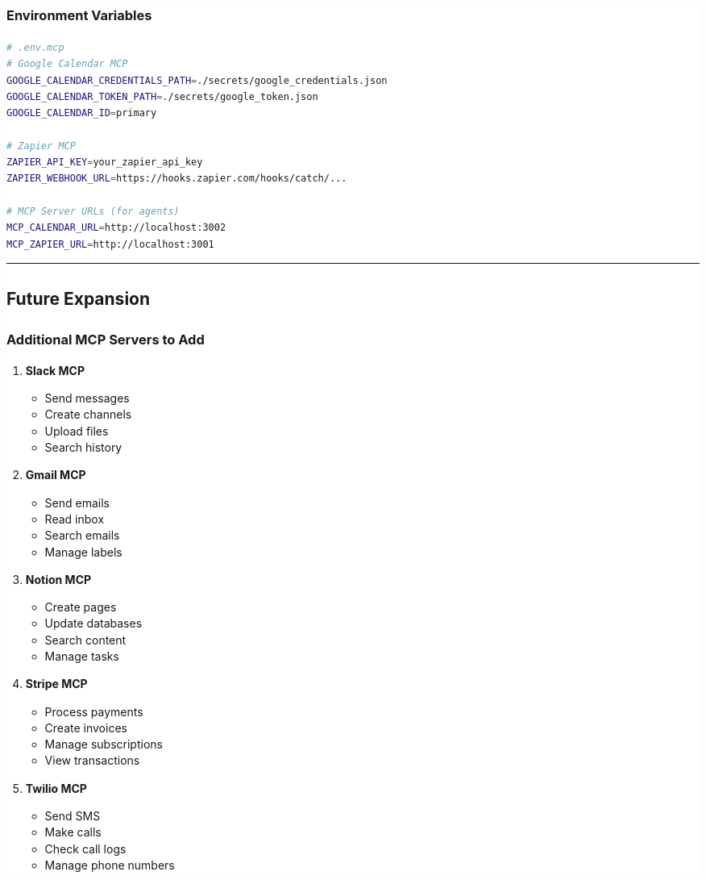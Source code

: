
### Environment Variables

```bash
# .env.mcp
# Google Calendar MCP
GOOGLE_CALENDAR_CREDENTIALS_PATH=./secrets/google_credentials.json
GOOGLE_CALENDAR_TOKEN_PATH=./secrets/google_token.json
GOOGLE_CALENDAR_ID=primary

# Zapier MCP
ZAPIER_API_KEY=your_zapier_api_key
ZAPIER_WEBHOOK_URL=https://hooks.zapier.com/hooks/catch/...

# MCP Server URLs (for agents)
MCP_CALENDAR_URL=http://localhost:3002
MCP_ZAPIER_URL=http://localhost:3001
```

---

## Future Expansion

### Additional MCP Servers to Add

1. **Slack MCP**
   - Send messages
   - Create channels
   - Upload files
   - Search history

2. **Gmail MCP**
   - Send emails
   - Read inbox
   - Search emails
   - Manage labels

3. **Notion MCP**
   - Create pages
   - Update databases
   - Search content
   - Manage tasks

4. **Stripe MCP**
   - Process payments
   - Create invoices
   - Manage subscriptions
   - View transactions

5. **Twilio MCP**
   - Send SMS
   - Make calls
   - Check call logs
   - Manage phone numbers
